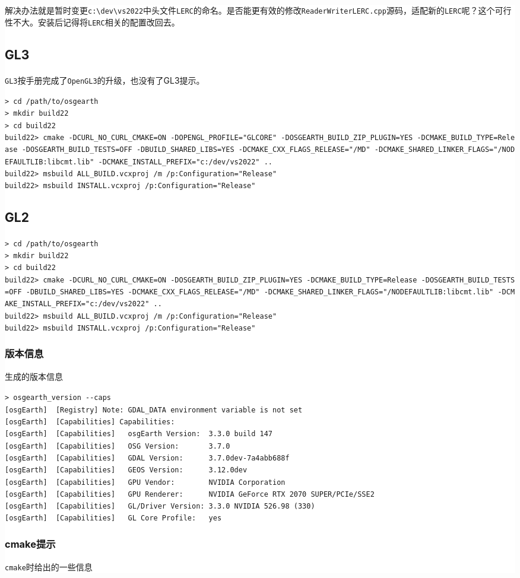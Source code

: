 解决办法就是暂时变更`c:\dev\vs2022`中头文件`LERC`的命名。是否能更有效的修改`ReaderWriterLERC.cpp`源码，适配新的`LERC`呢？这个可行性不大。安装后记得将`LERC`相关的配置改回去。

## GL3

`GL3`按手册完成了`OpenGL3`的升级，也没有了GL3提示。

```
> cd /path/to/osgearth
> mkdir build22
> cd build22
build22> cmake -DCURL_NO_CURL_CMAKE=ON -DOPENGL_PROFILE="GLCORE" -DOSGEARTH_BUILD_ZIP_PLUGIN=YES -DCMAKE_BUILD_TYPE=Release -DOSGEARTH_BUILD_TESTS=OFF -DBUILD_SHARED_LIBS=YES -DCMAKE_CXX_FLAGS_RELEASE="/MD" -DCMAKE_SHARED_LINKER_FLAGS="/NODEFAULTLIB:libcmt.lib" -DCMAKE_INSTALL_PREFIX="c:/dev/vs2022" ..
build22> msbuild ALL_BUILD.vcxproj /m /p:Configuration="Release"
build22> msbuild INSTALL.vcxproj /p:Configuration="Release"
```

## GL2

```
> cd /path/to/osgearth
> mkdir build22
> cd build22
build22> cmake -DCURL_NO_CURL_CMAKE=ON -DOSGEARTH_BUILD_ZIP_PLUGIN=YES -DCMAKE_BUILD_TYPE=Release -DOSGEARTH_BUILD_TESTS=OFF -DBUILD_SHARED_LIBS=YES -DCMAKE_CXX_FLAGS_RELEASE="/MD" -DCMAKE_SHARED_LINKER_FLAGS="/NODEFAULTLIB:libcmt.lib" -DCMAKE_INSTALL_PREFIX="c:/dev/vs2022" ..
build22> msbuild ALL_BUILD.vcxproj /m /p:Configuration="Release"
build22> msbuild INSTALL.vcxproj /p:Configuration="Release"
```

### 版本信息
生成的版本信息

```
> osgearth_version --caps
[osgEarth]  [Registry] Note: GDAL_DATA environment variable is not set
[osgEarth]  [Capabilities] Capabilities:
[osgEarth]  [Capabilities]   osgEarth Version:  3.3.0 build 147
[osgEarth]  [Capabilities]   OSG Version:       3.7.0
[osgEarth]  [Capabilities]   GDAL Version:      3.7.0dev-7a4abb688f
[osgEarth]  [Capabilities]   GEOS Version:      3.12.0dev
[osgEarth]  [Capabilities]   GPU Vendor:        NVIDIA Corporation
[osgEarth]  [Capabilities]   GPU Renderer:      NVIDIA GeForce RTX 2070 SUPER/PCIe/SSE2
[osgEarth]  [Capabilities]   GL/Driver Version: 3.3.0 NVIDIA 526.98 (330)
[osgEarth]  [Capabilities]   GL Core Profile:   yes
```


### cmake提示
`cmake`时给出的一些信息
